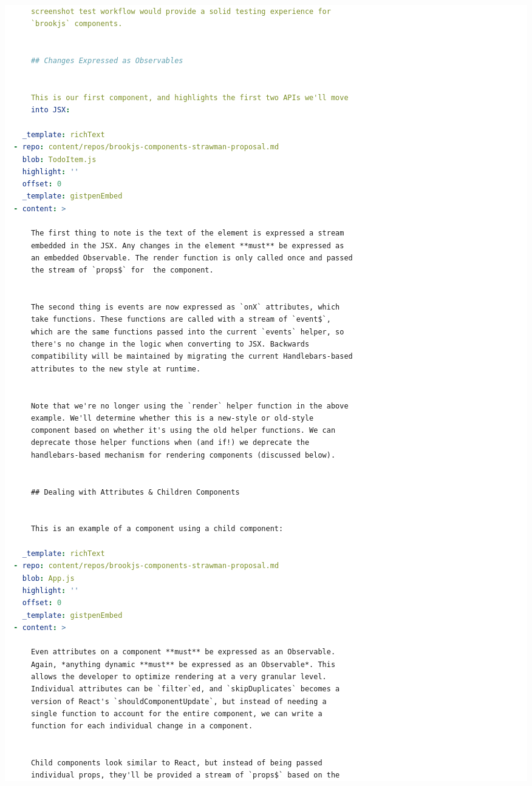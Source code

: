 ```yaml
      screenshot test workflow would provide a solid testing experience for
      `brookjs` components.


      ## Changes Expressed as Observables


      This is our first component, and highlights the first two APIs we'll move
      into JSX:

    _template: richText
  - repo: content/repos/brookjs-components-strawman-proposal.md
    blob: TodoItem.js
    highlight: ''
    offset: 0
    _template: gistpenEmbed
  - content: >

      The first thing to note is the text of the element is expressed a stream
      embedded in the JSX. Any changes in the element **must** be expressed as
      an embedded Observable. The render function is only called once and passed
      the stream of `props$` for  the component.


      The second thing is events are now expressed as `onX` attributes, which
      take functions. These functions are called with a stream of `event$`,
      which are the same functions passed into the current `events` helper, so
      there's no change in the logic when converting to JSX. Backwards
      compatibility will be maintained by migrating the current Handlebars-based
      attributes to the new style at runtime.


      Note that we're no longer using the `render` helper function in the above
      example. We'll determine whether this is a new-style or old-style
      component based on whether it's using the old helper functions. We can
      deprecate those helper functions when (and if!) we deprecate the
      handlebars-based mechanism for rendering components (discussed below).


      ## Dealing with Attributes & Children Components


      This is an example of a component using a child component:

    _template: richText
  - repo: content/repos/brookjs-components-strawman-proposal.md
    blob: App.js
    highlight: ''
    offset: 0
    _template: gistpenEmbed
  - content: >

      Even attributes on a component **must** be expressed as an Observable.
      Again, *anything dynamic **must** be expressed as an Observable*. This
      allows the developer to optimize rendering at a very granular level.
      Individual attributes can be `filter`ed, and `skipDuplicates` becomes a
      version of React's `shouldComponentUpdate`, but instead of needing a
      single function to account for the entire component, we can write a
      function for each individual change in a component.


      Child components look similar to React, but instead of being passed
      individual props, they'll be provided a stream of `props$` based on the
```